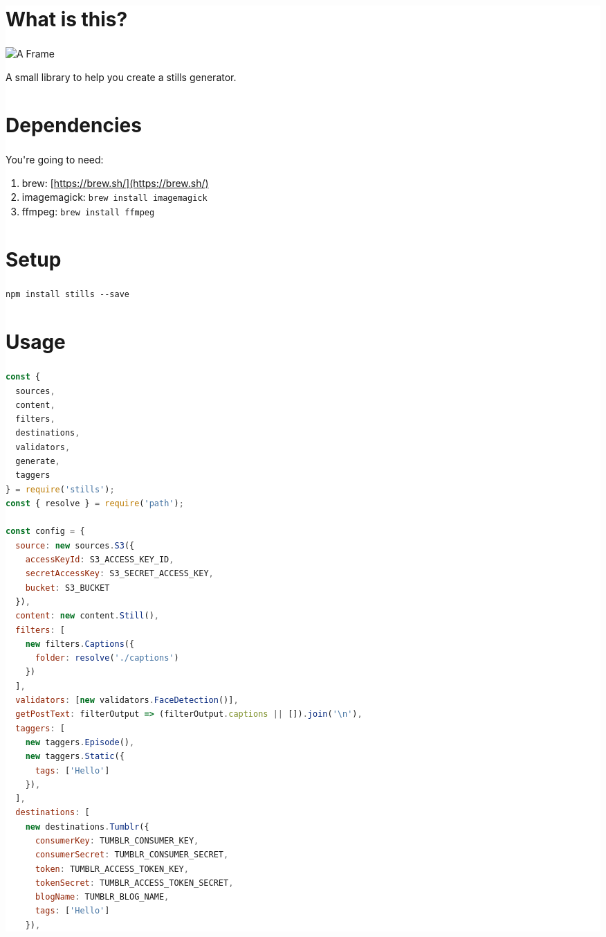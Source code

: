 # What is this?

![A Frame](https://66.media.tumblr.com/9b2fc56a82f38194079d9aead9a4ad31/tumblr_pn6vnuPwrO1y72ak6o1_1280.png)

A small library to help you create a stills generator.

# Dependencies

You're going to need:

1. brew: [https://brew.sh/](https://brew.sh/)
1. imagemagick: `brew install imagemagick`
1. ffmpeg: `brew install ffmpeg`

# Setup

`npm install stills --save`

# Usage

```javascript
const {
  sources,
  content,
  filters,
  destinations,
  validators,
  generate,
  taggers
} = require('stills');
const { resolve } = require('path');

const config = {
  source: new sources.S3({
    accessKeyId: S3_ACCESS_KEY_ID,
    secretAccessKey: S3_SECRET_ACCESS_KEY,
    bucket: S3_BUCKET
  }),
  content: new content.Still(),
  filters: [
    new filters.Captions({
      folder: resolve('./captions')
    })
  ],
  validators: [new validators.FaceDetection()],
  getPostText: filterOutput => (filterOutput.captions || []).join('\n'),
  taggers: [
    new taggers.Episode(),
    new taggers.Static({
      tags: ['Hello']
    }),
  ],
  destinations: [
    new destinations.Tumblr({
      consumerKey: TUMBLR_CONSUMER_KEY,
      consumerSecret: TUMBLR_CONSUMER_SECRET,
      token: TUMBLR_ACCESS_TOKEN_KEY,
      tokenSecret: TUMBLR_ACCESS_TOKEN_SECRET,
      blogName: TUMBLR_BLOG_NAME,
      tags: ['Hello']
    }),
```